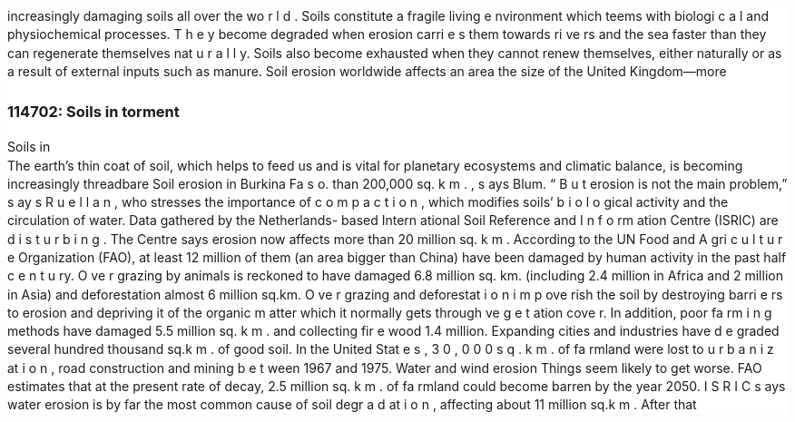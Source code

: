 increasingly damaging soils all over the
wo r l d . Soils constitute a fragile living
e nvironment which teems with biologi c a l
and physiochemical processes. T h e y
become degraded when erosion carri e s
them towards ri ve rs and the sea faster than
they can regenerate themselves nat u r a l l y.
Soils also become exhausted when they
cannot renew themselves, either naturally
or as a result of external inputs such as
manure.
Soil erosion worldwide affects an area
the size of the United Kingdom—more

### 114702: Soils in torment
Soils in  
The earth’s thin coat of soil, which
helps to feed us and is vital for
planetary ecosystems and climatic
balance, is becoming increasingly
threadbare
Soil erosion in Burkina Fa s o.
than 200,000 sq. k m . , s ays Blum. “ B u t
erosion is not the main problem,” s ay s
R u e l l a n , who stresses the importance of
c o m p a c t i o n , which modifies soils’
b i o l o gical activity and the circulation of
water. Data gathered by the Netherlands-
based Intern ational Soil Reference and
I n f o rm ation Centre (ISRIC) are
d i s t u r b i n g . The Centre says erosion now
affects more than 20 million sq. k m .
According to the UN Food and A gri c u l t u r e
Organization (FAO), at least 12 million of
them (an area bigger than China) have been
damaged by human activity in the past half
c e n t u ry. O ve r grazing by animals is
reckoned to have damaged 6.8 million sq.
km. (including 2.4 million in Africa and 2
million in Asia) and deforestation almost 6
million sq.km.
O ve r grazing and deforestat i o n
i m p ove rish the soil by destroying barri e rs to
erosion and depriving it of the organic
m atter which it normally gets through
ve g e t ation cove r. In addition, poor fa rm i n g
methods have damaged 5.5 million sq. k m .
and collecting fir e wood 1.4 million.
Expanding cities and industries have
d e graded several hundred thousand sq.k m .
of good soil. In the United Stat e s , 3 0 , 0 0 0
s q . k m . of fa rmland were lost to
u r b a n i z at i o n , road construction and mining
b e t ween 1967 and 1975.
Water and 
wind erosion
Things seem likely to get worse. FAO
estimates that at the present rate of decay,
2.5 million sq. k m . of fa rmland could
become barren by the year 2050. I S R I C
s ays water erosion is by far the most
common cause of soil degr a d at i o n ,
affecting about 11 million sq.k m . After that
